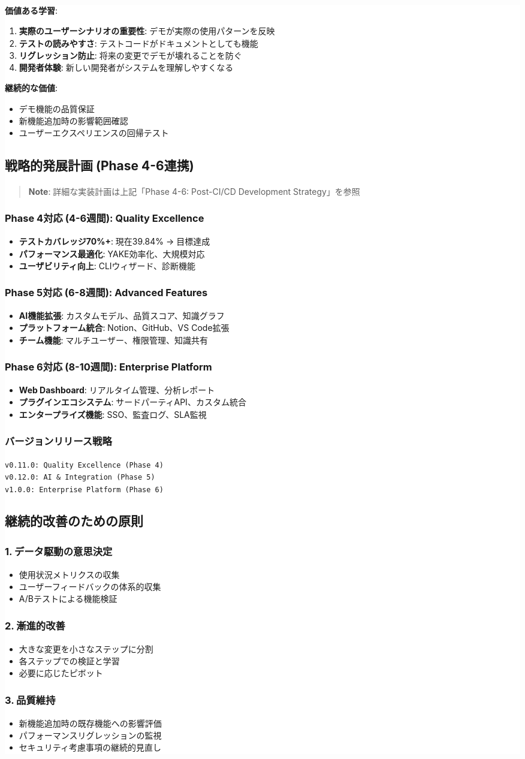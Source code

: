 **価値ある学習**:
1. **実際のユーザーシナリオの重要性**: デモが実際の使用パターンを反映
2. **テストの読みやすさ**: テストコードがドキュメントとしても機能
3. **リグレッション防止**: 将来の変更でデモが壊れることを防ぐ
4. **開発者体験**: 新しい開発者がシステムを理解しやすくなる

**継続的な価値**:
- デモ機能の品質保証
- 新機能追加時の影響範囲確認
- ユーザーエクスペリエンスの回帰テスト

## 戦略的発展計画 (Phase 4-6連携)

> **Note**: 詳細な実装計画は上記「Phase 4-6: Post-CI/CD Development Strategy」を参照

### Phase 4対応 (4-6週間): Quality Excellence
- **テストカバレッジ70%+**: 現在39.84% → 目標達成
- **パフォーマンス最適化**: YAKE効率化、大規模対応
- **ユーザビリティ向上**: CLIウィザード、診断機能

### Phase 5対応 (6-8週間): Advanced Features
- **AI機能拡張**: カスタムモデル、品質スコア、知識グラフ
- **プラットフォーム統合**: Notion、GitHub、VS Code拡張
- **チーム機能**: マルチユーザー、権限管理、知識共有

### Phase 6対応 (8-10週間): Enterprise Platform
- **Web Dashboard**: リアルタイム管理、分析レポート
- **プラグインエコシステム**: サードパーティAPI、カスタム統合
- **エンタープライズ機能**: SSO、監査ログ、SLA監視

### バージョンリリース戦略
```markdown
v0.11.0: Quality Excellence (Phase 4)
v0.12.0: AI & Integration (Phase 5)
v1.0.0: Enterprise Platform (Phase 6)
```

## 継続的改善のための原則

### 1. データ駆動の意思決定
- 使用状況メトリクスの収集
- ユーザーフィードバックの体系的収集
- A/Bテストによる機能検証

### 2. 漸進的改善
- 大きな変更を小さなステップに分割
- 各ステップでの検証と学習
- 必要に応じたピボット

### 3. 品質維持
- 新機能追加時の既存機能への影響評価
- パフォーマンスリグレッションの監視
- セキュリティ考慮事項の継続的見直し
